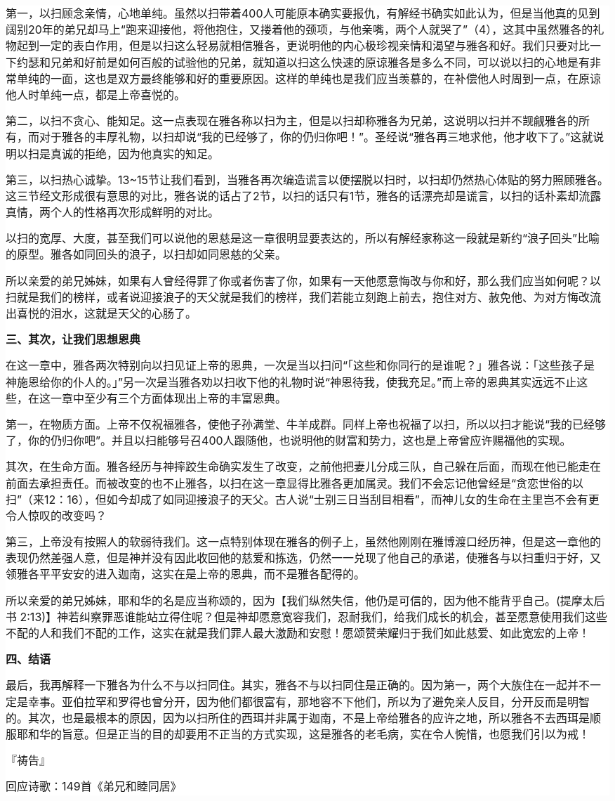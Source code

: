 <span style="font-size: 12pt;">第一，以扫顾念亲情，心地单纯。虽然以扫带着400人可能原本确实要报仇，有解经书确实如此认为，但是当他真的见到阔别20年的弟兄却马上“跑来迎接他，将他抱住，又搂着他的颈项，与他亲嘴，两个人就哭了”（4），这其中虽然雅各的礼物起到一定的表白作用，但是以扫这么轻易就相信雅各，更说明他的内心极珍视亲情和渴望与雅各和好。我们只要对比一下约瑟和兄弟和好前是如何百般的试验他的兄弟，就知道以扫这么快速的原谅雅各是多么不同，可以说以扫的心地是有非常单纯的一面，这也是双方最终能够和好的重要原因。这样的单纯也是我们应当羡慕的，在补偿他人时周到一点，在原谅他人时单纯一点，都是上帝喜悦的。</span>

<span style="font-size: 12pt;">第二，以扫不贪心、能知足。这一点表现在雅各称以扫为主，但是以扫却称雅各为兄弟，这说明以扫并不觊觎雅各的所有，而对于雅各的丰厚礼物，以扫却说“我的已经够了，你的仍归你吧！”。圣经说“雅各再三地求他，他才收下了。”这就说明以扫是真诚的拒绝，因为他真实的知足。</span>

<span style="font-size: 12pt;">第三，以扫热心诚挚。13~15节让我们看到，当雅各再次编造谎言以便摆脱以扫时，以扫却仍然热心体贴的努力照顾雅各。这三节经文形成很有意思的对比，雅各说的话占了2节，以扫的话只有1节，雅各的话漂亮却是谎言，以扫的话朴素却流露真情，两个人的性格再次形成鲜明的对比。</span>

<span style="font-size: 12pt;">以扫的宽厚、大度，甚至我们可以说他的恩慈是这一章很明显要表达的，所以有解经家称这一段就是新约“浪子回头”比喻的原型。雅各如同回头的浪子，以扫却如同恩慈的父亲。</span>

<span style="font-size: 12pt;">所以亲爱的弟兄姊妹，如果有人曾经得罪了你或者伤害了你，如果有一天他愿意悔改与你和好，那么我们应当如何呢？以扫就是我们的榜样，或者说迎接浪子的天父就是我们的榜样，我们若能立刻跑上前去，抱住对方、赦免他、为对方悔改流出喜悦的泪水，这就是天父的心肠了。</span>

<span style="font-size: 12pt;"><strong>三、其次，让我们思想恩典</strong></span>

<span style="font-size: 12pt;">在这一章中，雅各两次特别向以扫见证上帝的恩典，一次是当以扫问“「这些和你同行的是谁呢？」雅各说：「这些孩子是　神施恩给你的仆人的。」”另一次是当雅各劝以扫收下他的礼物时说“神恩待我，使我充足。”而上帝的恩典其实远远不止这些，在这一章中至少有三个方面体现出上帝的丰富恩典。</span>

<span style="font-size: 12pt;">第一，在物质方面。上帝不仅祝福雅各，使他子孙满堂、牛羊成群。同样上帝也祝福了以扫，所以以扫才能说“我的已经够了，你的仍归你吧”。并且以扫能够号召400人跟随他，也说明他的财富和势力，这也是上帝曾应许赐福他的实现。</span>

<span style="font-size: 12pt;">其次，在生命方面。雅各经历与神摔跤生命确实发生了改变，之前他把妻儿分成三队，自己躲在后面，而现在他已能走在前面去承担责任。而被改变的也不止雅各，以扫在这一章显得比雅各更加属灵。我们不会忘记他曾经是“贪恋世俗的以扫”（来12：16），但如今却成了如同迎接浪子的天父。古人说“士别三日当刮目相看”，而神儿女的生命在主里岂不会有更令人惊叹的改变吗？</span>
  
<span style="font-size: 12pt;">第三，上帝没有按照人的软弱待我们。这一点特别体现在雅各的例子上，虽然他刚刚在雅博渡口经历神，但是这一章他的表现仍然差强人意，但是神并没有因此收回他的慈爱和拣选，仍然一一兑现了他自己的承诺，使雅各与以扫重归于好，又领雅各平平安安的进入迦南，这实在是上帝的恩典，而不是雅各配得的。</span>

<span style="font-size: 12pt;">所以亲爱的弟兄姊妹，耶和华的名是应当称颂的，因为【我们纵然失信，他仍是可信的，因为他不能背乎自己。(提摩太后书 2:13)】神若纠察罪恶谁能站立得住呢？但是神却愿意宽容我们，忍耐我们，给我们成长的机会，甚至愿意使用我们这些不配的人和我们不配的工作，这实在就是我们罪人最大激励和安慰！愿颂赞荣耀归于我们如此慈爱、如此宽宏的上帝！</span>

<span style="font-size: 12pt;"><strong>四、结语</strong></span>

<span style="font-size: 12pt;">最后，我再解释一下雅各为什么不与以扫同住。其实，雅各不与以扫同住是正确的。因为第一，两个大族住在一起并不一定是幸事。亚伯拉罕和罗得也曾分开，因为他们都很富有，那地容不下他们，所以为了避免亲人反目，分开反而是明智的。其次，也是最根本的原因，因为以扫所住的西珥并非属于迦南，不是上帝给雅各的应许之地，所以雅各不去西珥是顺服耶和华的旨意。但是正当的目的却要用不正当的方式实现，这是雅各的老毛病，实在令人惋惜，也愿我们引以为戒！</span>

<span style="font-size: 12pt;">『祷告』</span>

<span style="font-size: 12pt;">回应诗歌：149首《弟兄和睦同居》</span>